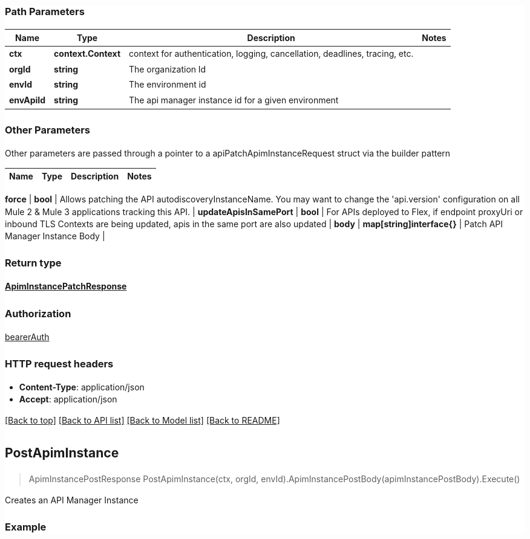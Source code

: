 ### Path Parameters


Name | Type | Description  | Notes
------------- | ------------- | ------------- | -------------
**ctx** | **context.Context** | context for authentication, logging, cancellation, deadlines, tracing, etc.
**orgId** | **string** | The organization Id | 
**envId** | **string** | The environment id | 
**envApiId** | **string** | The api manager instance id for a given environment | 

### Other Parameters

Other parameters are passed through a pointer to a apiPatchApimInstanceRequest struct via the builder pattern


Name | Type | Description  | Notes
------------- | ------------- | ------------- | -------------



 **force** | **bool** | Allows patching the API autodiscoveryInstanceName. You may want to change the &#39;api.version&#39; configuration on all Mule 2 &amp; Mule 3 applications tracking this API. | 
 **updateApisInSamePort** | **bool** | For APIs deployed to Flex, if endpoint proxyUri or inbound TLS Contexts are being updated, apis in the same port are also updated | 
 **body** | **map[string]interface{}** | Patch API Manager Instance Body | 

### Return type

[**ApimInstancePatchResponse**](ApimInstancePatchResponse.md)

### Authorization

[bearerAuth](../README.md#bearerAuth)

### HTTP request headers

- **Content-Type**: application/json
- **Accept**: application/json

[[Back to top]](#) [[Back to API list]](../README.md#documentation-for-api-endpoints)
[[Back to Model list]](../README.md#documentation-for-models)
[[Back to README]](../README.md)


## PostApimInstance

> ApimInstancePostResponse PostApimInstance(ctx, orgId, envId).ApimInstancePostBody(apimInstancePostBody).Execute()

Creates an API Manager Instance



### Example
